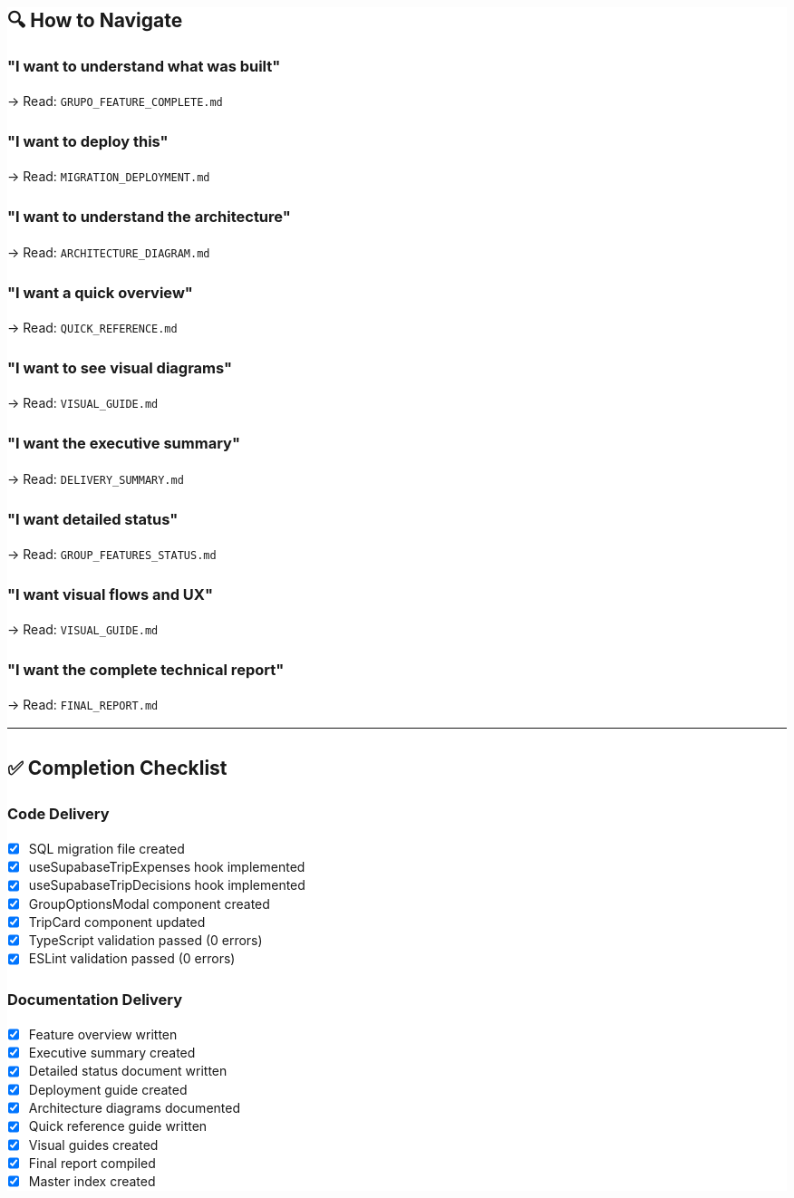 ## 🔍 How to Navigate

### "I want to understand what was built"
→ Read: `GRUPO_FEATURE_COMPLETE.md`

### "I want to deploy this"
→ Read: `MIGRATION_DEPLOYMENT.md`

### "I want to understand the architecture"
→ Read: `ARCHITECTURE_DIAGRAM.md`

### "I want a quick overview"
→ Read: `QUICK_REFERENCE.md`

### "I want to see visual diagrams"
→ Read: `VISUAL_GUIDE.md`

### "I want the executive summary"
→ Read: `DELIVERY_SUMMARY.md`

### "I want detailed status"
→ Read: `GROUP_FEATURES_STATUS.md`

### "I want visual flows and UX"
→ Read: `VISUAL_GUIDE.md`

### "I want the complete technical report"
→ Read: `FINAL_REPORT.md`

---

## ✅ Completion Checklist

### Code Delivery
- [x] SQL migration file created
- [x] useSupabaseTripExpenses hook implemented
- [x] useSupabaseTripDecisions hook implemented
- [x] GroupOptionsModal component created
- [x] TripCard component updated
- [x] TypeScript validation passed (0 errors)
- [x] ESLint validation passed (0 errors)

### Documentation Delivery
- [x] Feature overview written
- [x] Executive summary created
- [x] Detailed status document written
- [x] Deployment guide created
- [x] Architecture diagrams documented
- [x] Quick reference guide written
- [x] Visual guides created
- [x] Final report compiled
- [x] Master index created
